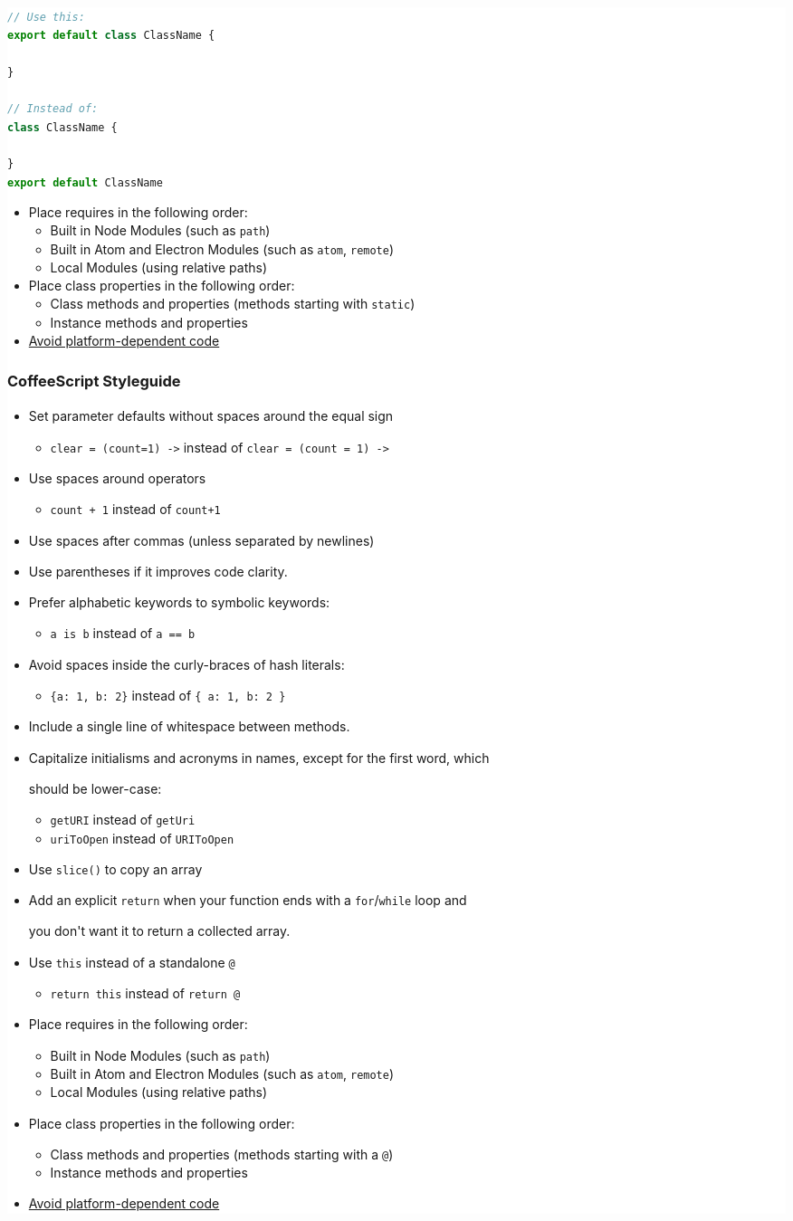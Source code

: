   ```javascript
  // Use this:
  export default class ClassName {

  }

  // Instead of:
  class ClassName {

  }
  export default ClassName
  ```

* Place requires in the following order:
  * Built in Node Modules \(such as `path`\)
  * Built in Atom and Electron Modules \(such as `atom`, `remote`\)
  * Local Modules \(using relative paths\)
* Place class properties in the following order:
  * Class methods and properties \(methods starting with `static`\)
  * Instance methods and properties
* [Avoid platform-dependent code](https://flight-manual.atom.io/hacking-atom/sections/cross-platform-compatibility/)

### CoffeeScript Styleguide

* Set parameter defaults without spaces around the equal sign
  * `clear = (count=1) ->` instead of `clear = (count = 1) ->`
* Use spaces around operators
  * `count + 1` instead of `count+1`
* Use spaces after commas \(unless separated by newlines\)
* Use parentheses if it improves code clarity.
* Prefer alphabetic keywords to symbolic keywords:
  * `a is b` instead of `a == b`
* Avoid spaces inside the curly-braces of hash literals:
  * `{a: 1, b: 2}` instead of `{ a: 1, b: 2 }`
* Include a single line of whitespace between methods.
* Capitalize initialisms and acronyms in names, except for the first word, which

  should be lower-case:

  * `getURI` instead of `getUri`
  * `uriToOpen` instead of `URIToOpen`

* Use `slice()` to copy an array
* Add an explicit `return` when your function ends with a `for`/`while` loop and

  you don't want it to return a collected array.

* Use `this` instead of a standalone `@`
  * `return this` instead of `return @`
* Place requires in the following order:
  * Built in Node Modules \(such as `path`\)
  * Built in Atom and Electron Modules \(such as `atom`, `remote`\)
  * Local Modules \(using relative paths\)
* Place class properties in the following order:
  * Class methods and properties \(methods starting with a `@`\)
  * Instance methods and properties
* [Avoid platform-dependent code](https://flight-manual.atom.io/hacking-atom/sections/cross-platform-compatibility/)
